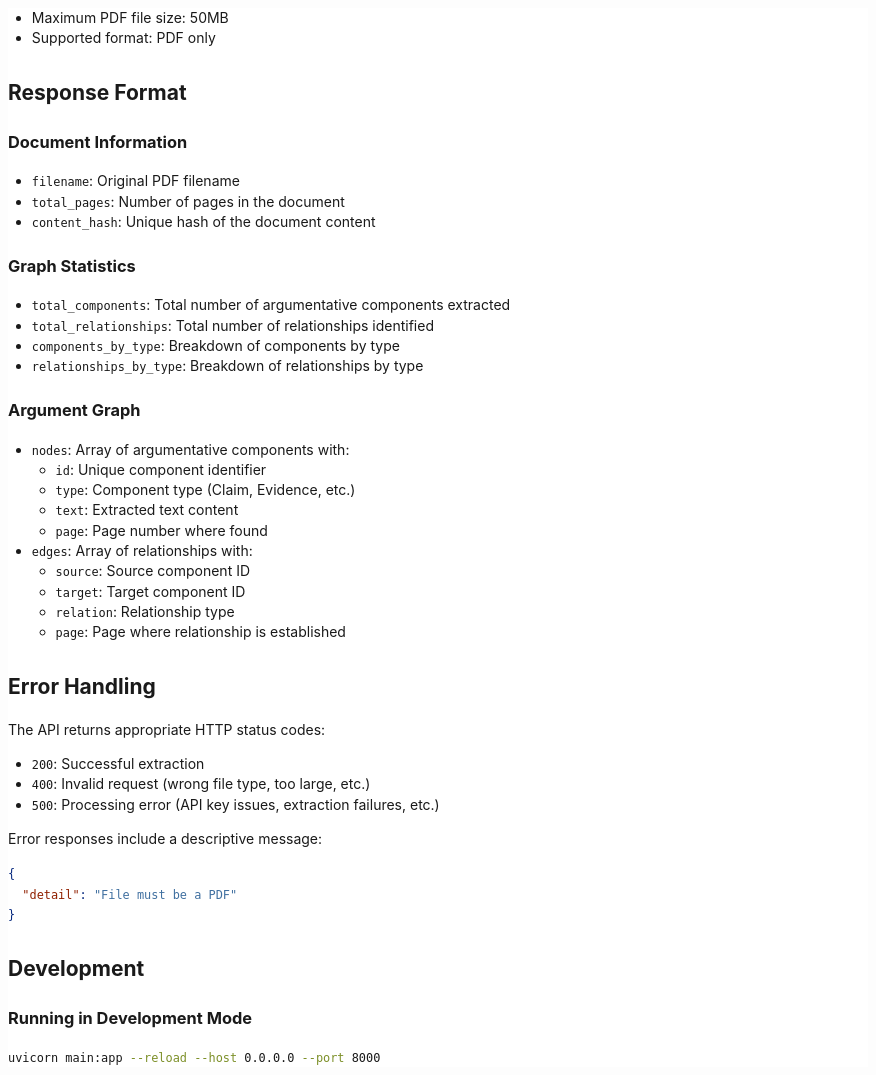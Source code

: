 - Maximum PDF file size: 50MB
- Supported format: PDF only

## Response Format

### Document Information
- `filename`: Original PDF filename
- `total_pages`: Number of pages in the document
- `content_hash`: Unique hash of the document content

### Graph Statistics
- `total_components`: Total number of argumentative components extracted
- `total_relationships`: Total number of relationships identified
- `components_by_type`: Breakdown of components by type
- `relationships_by_type`: Breakdown of relationships by type

### Argument Graph
- `nodes`: Array of argumentative components with:
  - `id`: Unique component identifier
  - `type`: Component type (Claim, Evidence, etc.)
  - `text`: Extracted text content
  - `page`: Page number where found
- `edges`: Array of relationships with:
  - `source`: Source component ID
  - `target`: Target component ID
  - `relation`: Relationship type
  - `page`: Page where relationship is established

## Error Handling

The API returns appropriate HTTP status codes:

- `200`: Successful extraction
- `400`: Invalid request (wrong file type, too large, etc.)
- `500`: Processing error (API key issues, extraction failures, etc.)

Error responses include a descriptive message:

```json
{
  "detail": "File must be a PDF"
}
```

## Development

### Running in Development Mode

```bash
uvicorn main:app --reload --host 0.0.0.0 --port 8000
```
